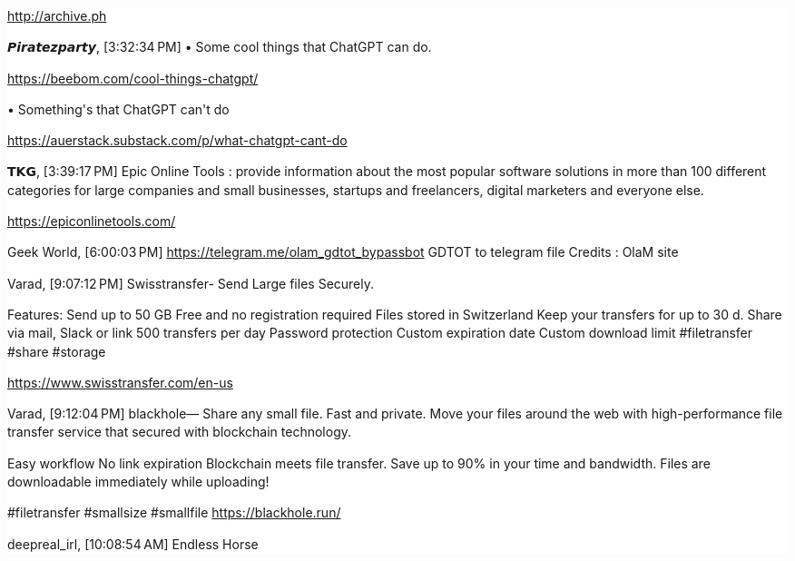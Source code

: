 http://archive.ph

𝙋𝙞𝙧𝙖𝙩𝙚𝙯𝙥𝙖𝙧𝙩𝙮, [3:32:34 PM]
• Some cool things that ChatGPT can do. 

https://beebom.com/cool-things-chatgpt/

• Something's that ChatGPT can't do 

https://auerstack.substack.com/p/what-chatgpt-cant-do

𝗧𝗞𝗚, [3:39:17 PM]
Epic Online Tools : provide information about the most popular software solutions in more than 100 different categories for large companies and small businesses, startups and freelancers, digital marketers and everyone else.

https://epiconlinetools.com/

Geek World, [6:00:03 PM]
https://telegram.me/olam_gdtot_bypassbot
GDTOT to telegram file
Credits : OlaM site

Varad, [9:07:12 PM]
Swisstransfer- Send Large files Securely.

Features: 
Send up to 50 GB
Free and no registration required
Files stored in Switzerland
Keep your transfers for up to 30 d.
Share via mail, Slack or link
500 transfers per day
Password protection
Custom expiration date
Custom download limit
#filetransfer #share #storage

https://www.swisstransfer.com/en-us

Varad, [9:12:04 PM]
blackhole— Share any small file. Fast and private.
Move your files around the web with high-performance file transfer service that secured with blockchain technology.

Easy workflow
No link expiration
Blockchain meets file transfer.
Save up to 90% in your time and bandwidth.
Files are downloadable immediately while uploading!


#filetransfer #smallsize #smallfile
https://blackhole.run/

deepreal_irl, [10:08:54 AM]
Endless Horse
